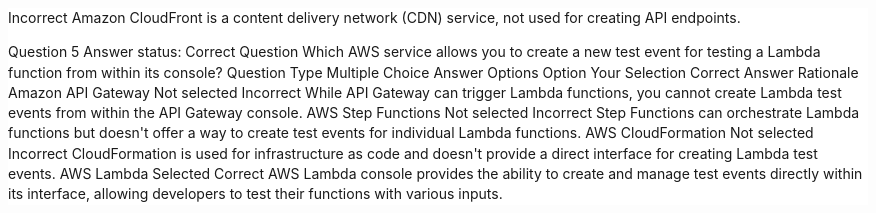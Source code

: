 Incorrect
Amazon CloudFront is a content delivery network (CDN) service, not used for creating API endpoints.


Question 5
Answer status:
Correct
Question
Which AWS service allows you to create a new test event for testing a Lambda function from within its console?
Question Type
Multiple Choice
Answer Options
Option
Your Selection
Correct Answer
Rationale
Amazon API Gateway
Not selected
Incorrect
While API Gateway can trigger Lambda functions, you cannot create Lambda test events from within the API Gateway console.
AWS Step Functions
Not selected
Incorrect
Step Functions can orchestrate Lambda functions but doesn't offer a way to create test events for individual Lambda functions.
AWS CloudFormation
Not selected
Incorrect
CloudFormation is used for infrastructure as code and doesn't provide a direct interface for creating Lambda test events.
AWS Lambda
Selected
Correct
AWS Lambda console provides the ability to create and manage test events directly within its interface, allowing developers to test their functions with various inputs.